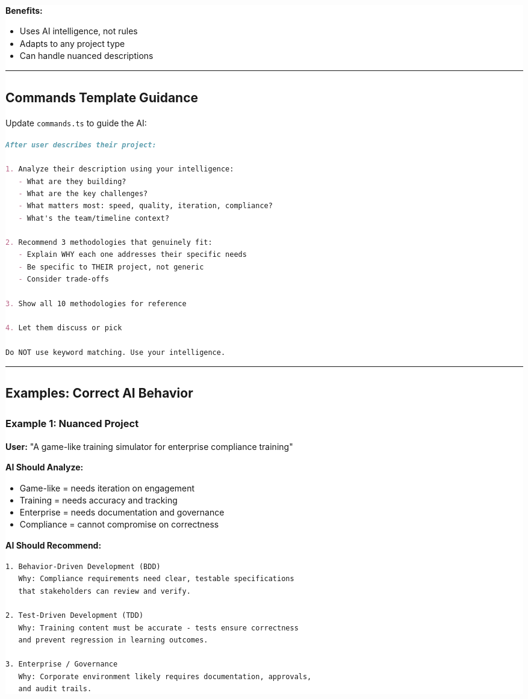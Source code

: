 **Benefits:**
- Uses AI intelligence, not rules
- Adapts to any project type
- Can handle nuanced descriptions

---

## Commands Template Guidance

Update `commands.ts` to guide the AI:

```markdown
After user describes their project:

1. Analyze their description using your intelligence:
   - What are they building?
   - What are the key challenges?
   - What matters most: speed, quality, iteration, compliance?
   - What's the team/timeline context?

2. Recommend 3 methodologies that genuinely fit:
   - Explain WHY each one addresses their specific needs
   - Be specific to THEIR project, not generic
   - Consider trade-offs

3. Show all 10 methodologies for reference

4. Let them discuss or pick

Do NOT use keyword matching. Use your intelligence.
```

---

## Examples: Correct AI Behavior

### Example 1: Nuanced Project

**User:** "A game-like training simulator for enterprise compliance training"

**AI Should Analyze:**
- Game-like = needs iteration on engagement
- Training = needs accuracy and tracking
- Enterprise = needs documentation and governance
- Compliance = cannot compromise on correctness

**AI Should Recommend:**
```
1. Behavior-Driven Development (BDD)
   Why: Compliance requirements need clear, testable specifications 
   that stakeholders can review and verify.

2. Test-Driven Development (TDD)
   Why: Training content must be accurate - tests ensure correctness 
   and prevent regression in learning outcomes.

3. Enterprise / Governance
   Why: Corporate environment likely requires documentation, approvals, 
   and audit trails.
```
